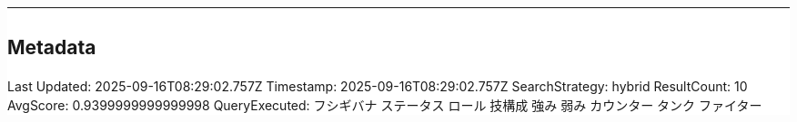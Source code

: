 
---

## Metadata

Last Updated: 2025-09-16T08:29:02.757Z
Timestamp: 2025-09-16T08:29:02.757Z
SearchStrategy: hybrid
ResultCount: 10
AvgScore: 0.9399999999999998
QueryExecuted: フシギバナ ステータス ロール 技構成 強み 弱み カウンター タンク ファイター